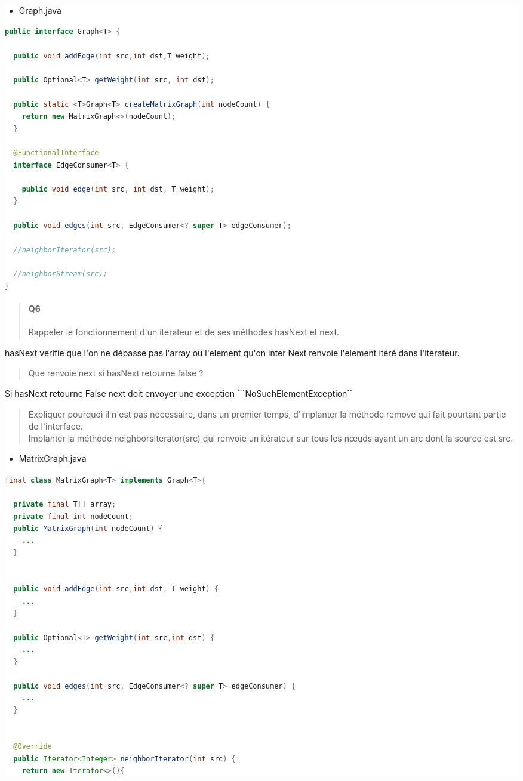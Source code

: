 - Graph.java
```java
public interface Graph<T> {

  public void addEdge(int src,int dst,T weight); 

  public Optional<T> getWeight(int src, int dst);

  public static <T>Graph<T> createMatrixGraph(int nodeCount) {
    return new MatrixGraph<>(nodeCount);
  }
  
  @FunctionalInterface
  interface EdgeConsumer<T> {

    public void edge(int src, int dst, T weight);
  }
  
  public void edges(int src, EdgeConsumer<? super T> edgeConsumer);
  
  //neighborIterator(src);

  //neighborStream(src);
}
```

> #### Q6
> Rappeler le fonctionnement d'un itérateur et de ses méthodes hasNext et next.<br>

hasNext verifie que l'on ne dépasse pas l'array ou l'element qu'on inter
Next renvoie l'element itéré dans l'itérateur.
> Que renvoie next si hasNext retourne false ?<br>

Si hasNext retourne False next doit envoyer une exception ```NoSuchElementException``
> Expliquer pourquoi il n'est pas nécessaire, dans un premier temps, d'implanter la méthode remove qui fait pourtant partie de l'interface.<br>
> Implanter la méthode neighborsIterator(src) qui renvoie un itérateur sur tous les nœuds ayant un arc dont la source est src.

- MatrixGraph.java
```java
final class MatrixGraph<T> implements Graph<T>{

  private final T[] array;
  private final int nodeCount;
  public MatrixGraph(int nodeCount) {
    ...
  }

  
  public void addEdge(int src,int dst, T weight) {
    ...
  }
  
  public Optional<T> getWeight(int src,int dst) {
    ...
  }
  
  public void edges(int src, EdgeConsumer<? super T> edgeConsumer) {
    ...
  }


  @Override
  public Iterator<Integer> neighborIterator(int src) {
    return new Iterator<>(){
```